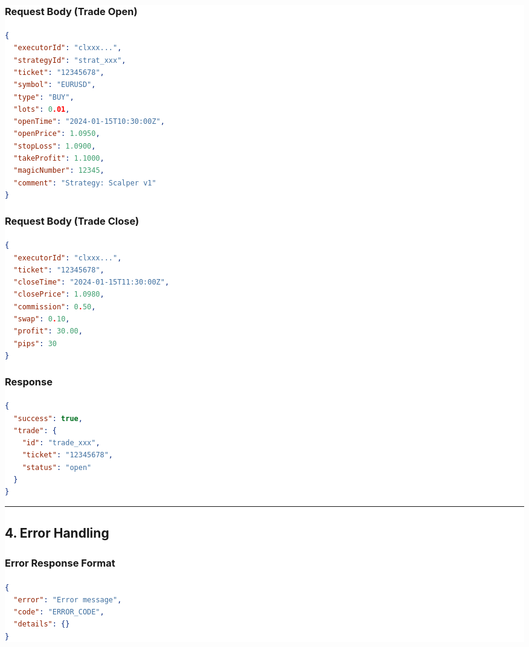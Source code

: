 ### Request Body (Trade Open)
```json
{
  "executorId": "clxxx...",
  "strategyId": "strat_xxx",
  "ticket": "12345678",
  "symbol": "EURUSD",
  "type": "BUY",
  "lots": 0.01,
  "openTime": "2024-01-15T10:30:00Z",
  "openPrice": 1.0950,
  "stopLoss": 1.0900,
  "takeProfit": 1.1000,
  "magicNumber": 12345,
  "comment": "Strategy: Scalper v1"
}
```

### Request Body (Trade Close)
```json
{
  "executorId": "clxxx...",
  "ticket": "12345678",
  "closeTime": "2024-01-15T11:30:00Z",
  "closePrice": 1.0980,
  "commission": 0.50,
  "swap": 0.10,
  "profit": 30.00,
  "pips": 30
}
```

### Response
```json
{
  "success": true,
  "trade": {
    "id": "trade_xxx",
    "ticket": "12345678",
    "status": "open"
  }
}
```

---

## 4. Error Handling

### Error Response Format
```json
{
  "error": "Error message",
  "code": "ERROR_CODE",
  "details": {}
}
```
